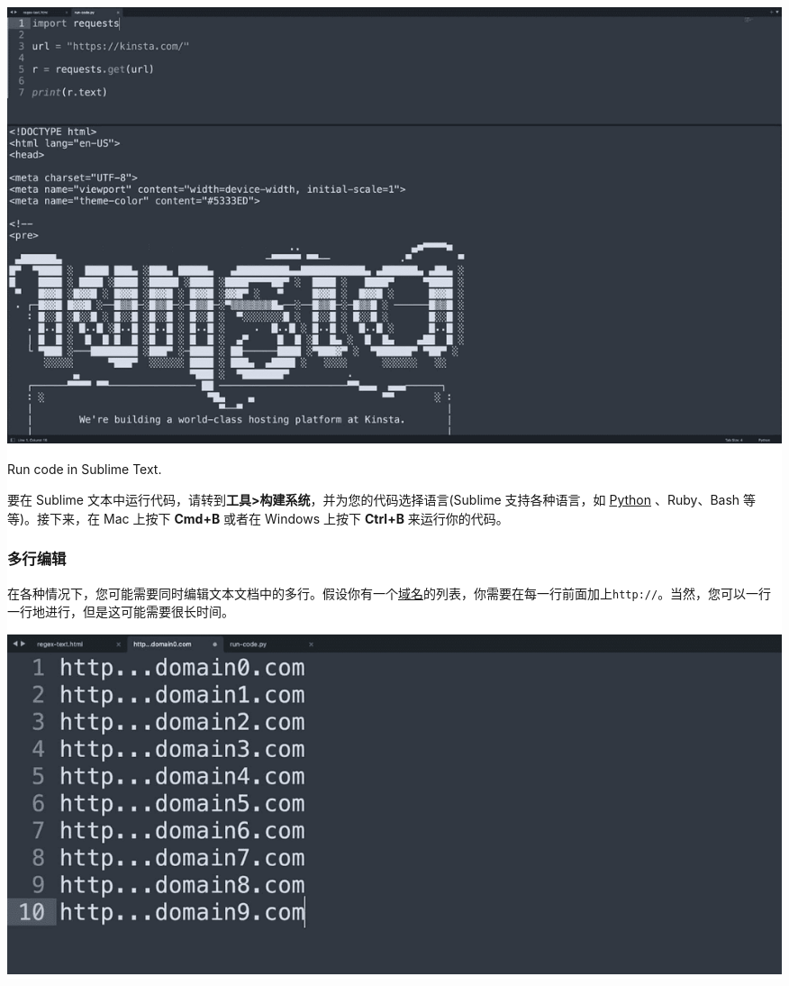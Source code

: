 ![A screenshot of code running in Sublime Text](img/73d6651121f69ec5c9a8579ec5434d9b.png)

Run code in Sublime Text.



要在 Sublime 文本中运行代码，请转到**工具>构建系统**，并为您的代码选择语言(Sublime 支持各种语言，如 [Python](https://kinsta.com/blog/python-tutorials/) 、Ruby、Bash 等等)。接下来，在 Mac 上按下 **Cmd+B** 或者在 Windows 上按下 **Ctrl+B** 来运行你的代码。

### 多行编辑

在各种情况下，您可能需要同时编辑文本文档中的多行。假设你有一个[域名](https://kinsta.com/blog/how-to-buy-a-domain-name/)的列表，你需要在每一行前面加上`http://`。当然，您可以一行一行地进行，但是这可能需要很长时间。

![Sublime Text multi-line editing](img/ea6549c5d2183a003a5ed8221f96898b.png)
